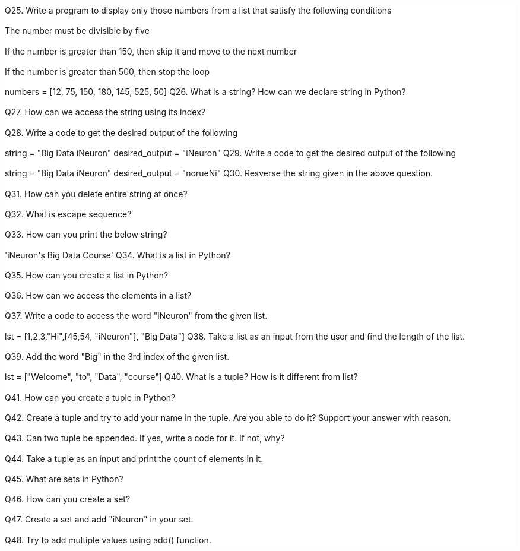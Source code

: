 Q25. Write a program to display only those numbers from a list that satisfy the following conditions

The number must be divisible by five

If the number is greater than 150, then skip it and move to the next number

If the number is greater than 500, then stop the loop

numbers = [12, 75, 150, 180, 145, 525, 50]
Q26. What is a string? How can we declare string in Python?

Q27. How can we access the string using its index?

Q28. Write a code to get the desired output of the following

string = "Big Data iNeuron"
desired_output = "iNeuron"
Q29. Write a code to get the desired output of the following

string = "Big Data iNeuron"
desired_output = "norueNi"
Q30. Resverse the string given in the above question.

Q31. How can you delete entire string at once?

Q32. What is escape sequence?

Q33. How can you print the below string?

'iNeuron's Big Data Course'
Q34. What is a list in Python?

Q35. How can you create a list in Python?

Q36. How can we access the elements in a list?

Q37. Write a code to access the word "iNeuron" from the given list.

lst = [1,2,3,"Hi",[45,54, "iNeuron"], "Big Data"]
Q38. Take a list as an input from the user and find the length of the list.

Q39. Add the word "Big" in the 3rd index of the given list.

lst = ["Welcome", "to", "Data", "course"]
Q40. What is a tuple? How is it different from list?

Q41. How can you create a tuple in Python?

Q42. Create a tuple and try to add your name in the tuple. Are you able to do it? Support your answer with reason.

Q43. Can two tuple be appended. If yes, write a code for it. If not, why?

Q44. Take a tuple as an input and print the count of elements in it.

Q45. What are sets in Python?

Q46. How can you create a set?

Q47. Create a set and add "iNeuron" in your set.

Q48. Try to add multiple values using add() function.
